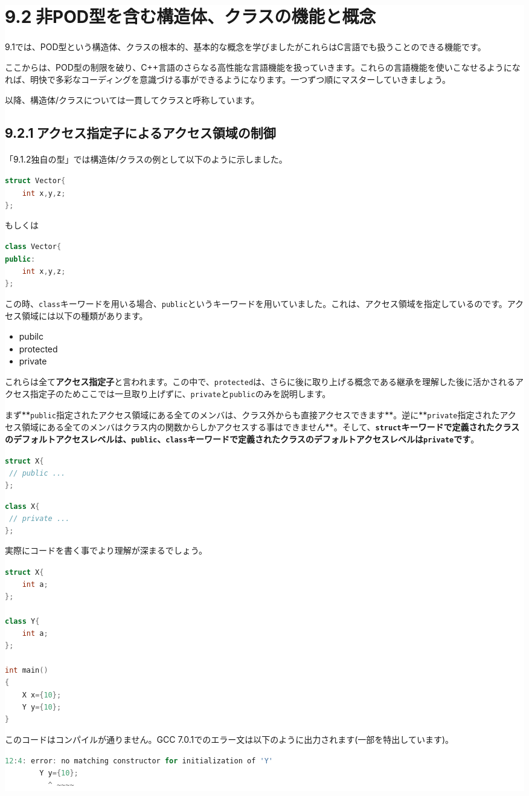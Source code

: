 # 9.2 非POD型を含む構造体、クラスの機能と概念

9.1では、POD型という構造体、クラスの根本的、基本的な概念を学びましたがこれらはC言語でも扱うことのできる機能です。

ここからは、POD型の制限を破り、C++言語のさらなる高性能な言語機能を扱っていきます。これらの言語機能を使いこなせるようになれば、明快で多彩なコーディングを意識づける事ができるようになります。一つずつ順にマスターしていきましょう。

以降、構造体/クラスについては一貫してクラスと呼称しています。

## 9.2.1 アクセス指定子によるアクセス領域の制御
「9.1.2独自の型」では構造体/クラスの例として以下のように示しました。
```cpp
struct Vector{
	int x,y,z;
};
```
もしくは
```cpp
class Vector{
public:
	int x,y,z;
};
```
この時、`class`キーワードを用いる場合、`public`というキーワードを用いていました。これは、アクセス領域を指定しているのです。アクセス領域には以下の種類があります。

* pubilc
* protected
* private

これらは全て**アクセス指定子**と言われます。この中で、`protected`は、さらに後に取り上げる概念である継承を理解した後に活かされるアクセス指定子のためここでは一旦取り上げずに、`private`と`public`のみを説明します。

まず**`public`指定されたアクセス領域にある全てのメンバは、クラス外からも直接アクセスできます**。逆に**`private`指定されたアクセス領域にある全てのメンバはクラス内の関数からしかアクセスする事はできません**。そして、**`struct`キーワードで定義されたクラスのデフォルトアクセスレベルは、`public`、`class`キーワードで定義されたクラスのデフォルトアクセスレベルは`private`です**。
```cpp
struct X{
 // public ...
};
```
```cpp
class X{
 // private ...
};
```
実際にコードを書く事でより理解が深まるでしょう。
```cpp
struct X{
    int a;
};

class Y{
    int a;
};

int main()
{
    X x={10};
    Y y={10};
}
```
このコードはコンパイルが通りません。GCC 7.0.1でのエラー文は以下のように出力されます(一部を特出しています)。
```cpp
12:4: error: no matching constructor for initialization of 'Y'
        Y y={10};
          ^ ~~~~
```